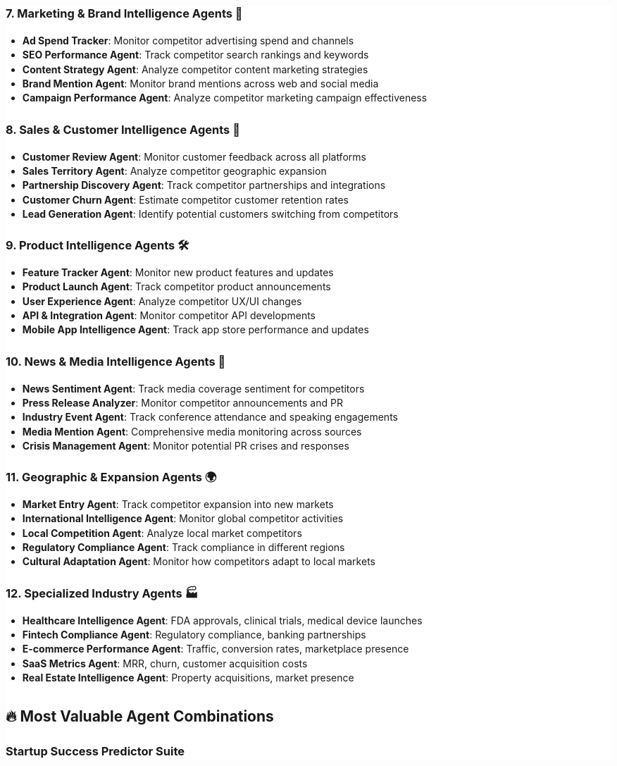 ### **7. Marketing & Brand Intelligence Agents** 📢

- **Ad Spend Tracker**: Monitor competitor advertising spend and channels
- **SEO Performance Agent**: Track competitor search rankings and keywords
- **Content Strategy Agent**: Analyze competitor content marketing strategies
- **Brand Mention Agent**: Monitor brand mentions across web and social media
- **Campaign Performance Agent**: Analyze competitor marketing campaign effectiveness

### **8. Sales & Customer Intelligence Agents** 🎯

- **Customer Review Agent**: Monitor customer feedback across all platforms
- **Sales Territory Agent**: Analyze competitor geographic expansion
- **Partnership Discovery Agent**: Track competitor partnerships and integrations
- **Customer Churn Agent**: Estimate competitor customer retention rates
- **Lead Generation Agent**: Identify potential customers switching from competitors

### **9. Product Intelligence Agents** 🛠️

- **Feature Tracker Agent**: Monitor new product features and updates
- **Product Launch Agent**: Track competitor product announcements
- **User Experience Agent**: Analyze competitor UX/UI changes
- **API & Integration Agent**: Monitor competitor API developments
- **Mobile App Intelligence Agent**: Track app store performance and updates

### **10. News & Media Intelligence Agents** 📰

- **News Sentiment Agent**: Track media coverage sentiment for competitors
- **Press Release Analyzer**: Monitor competitor announcements and PR
- **Industry Event Agent**: Track conference attendance and speaking engagements
- **Media Mention Agent**: Comprehensive media monitoring across sources
- **Crisis Management Agent**: Monitor potential PR crises and responses

### **11. Geographic & Expansion Agents** 🌍

- **Market Entry Agent**: Track competitor expansion into new markets
- **International Intelligence Agent**: Monitor global competitor activities
- **Local Competition Agent**: Analyze local market competitors
- **Regulatory Compliance Agent**: Track compliance in different regions
- **Cultural Adaptation Agent**: Monitor how competitors adapt to local markets

### **12. Specialized Industry Agents** 🏭

- **Healthcare Intelligence Agent**: FDA approvals, clinical trials, medical device launches
- **Fintech Compliance Agent**: Regulatory compliance, banking partnerships
- **E-commerce Performance Agent**: Traffic, conversion rates, marketplace presence
- **SaaS Metrics Agent**: MRR, churn, customer acquisition costs
- **Real Estate Intelligence Agent**: Property acquisitions, market presence

## 🔥 **Most Valuable Agent Combinations**

### **Startup Success Predictor Suite**
